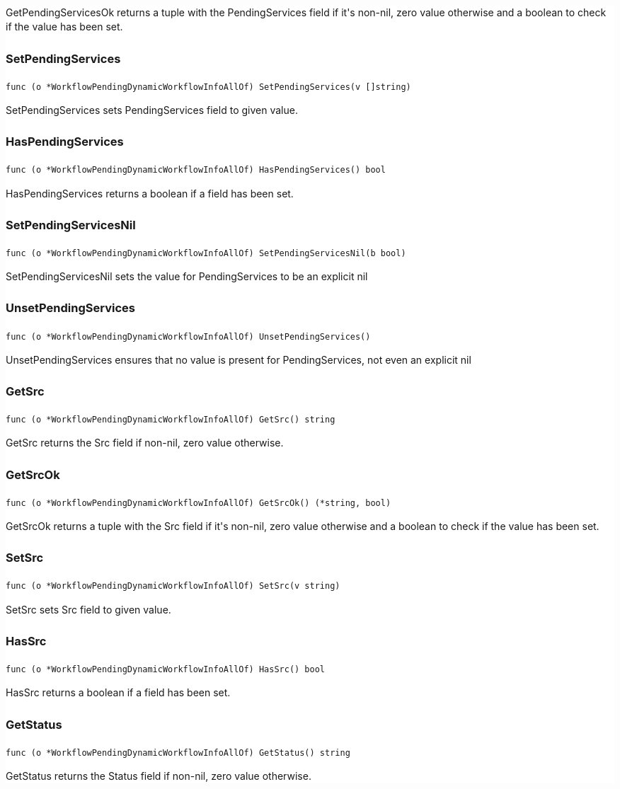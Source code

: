 GetPendingServicesOk returns a tuple with the PendingServices field if it's non-nil, zero value otherwise
and a boolean to check if the value has been set.

### SetPendingServices

`func (o *WorkflowPendingDynamicWorkflowInfoAllOf) SetPendingServices(v []string)`

SetPendingServices sets PendingServices field to given value.

### HasPendingServices

`func (o *WorkflowPendingDynamicWorkflowInfoAllOf) HasPendingServices() bool`

HasPendingServices returns a boolean if a field has been set.

### SetPendingServicesNil

`func (o *WorkflowPendingDynamicWorkflowInfoAllOf) SetPendingServicesNil(b bool)`

 SetPendingServicesNil sets the value for PendingServices to be an explicit nil

### UnsetPendingServices
`func (o *WorkflowPendingDynamicWorkflowInfoAllOf) UnsetPendingServices()`

UnsetPendingServices ensures that no value is present for PendingServices, not even an explicit nil
### GetSrc

`func (o *WorkflowPendingDynamicWorkflowInfoAllOf) GetSrc() string`

GetSrc returns the Src field if non-nil, zero value otherwise.

### GetSrcOk

`func (o *WorkflowPendingDynamicWorkflowInfoAllOf) GetSrcOk() (*string, bool)`

GetSrcOk returns a tuple with the Src field if it's non-nil, zero value otherwise
and a boolean to check if the value has been set.

### SetSrc

`func (o *WorkflowPendingDynamicWorkflowInfoAllOf) SetSrc(v string)`

SetSrc sets Src field to given value.

### HasSrc

`func (o *WorkflowPendingDynamicWorkflowInfoAllOf) HasSrc() bool`

HasSrc returns a boolean if a field has been set.

### GetStatus

`func (o *WorkflowPendingDynamicWorkflowInfoAllOf) GetStatus() string`

GetStatus returns the Status field if non-nil, zero value otherwise.
